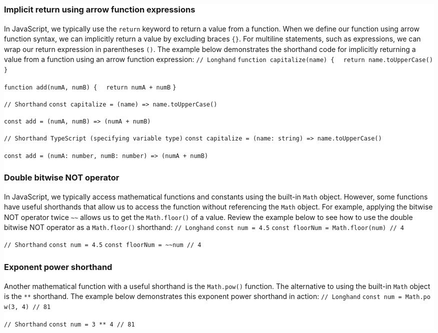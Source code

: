 ### **Implicit return using arrow function expressions**
In JavaScript, we typically use the `return` keyword to return a value from a function. When we define our function using arrow function syntax, we can implicitly return a value by excluding braces `{}`.
For multiline statements, such as expressions, we can wrap our return expression in parentheses `()`.
The example below demonstrates the shorthand code for implicitly returning a value from a function using an arrow function expression:
`// Longhand`
`function capitalize(name) {`
`  return name.toUpperCase()`
`}`

`function add(numA, numB) {`
`  return numA + numB`
`}`

`// Shorthand`
`const capitalize = (name) => name.toUpperCase()`

`const add = (numA, numB) => (numA + numB)`

`// Shorthand TypeScript (specifying variable type)`
`const capitalize = (name: string) => name.toUpperCase()`

`const add = (numA: number, numB: number) => (numA + numB)`

### **Double bitwise NOT operator**
In JavaScript, we typically access mathematical functions and constants using the built-in `Math` object. However, some functions have useful shorthands that allow us to access the function without referencing the `Math` object.
For example, applying the bitwise NOT operator twice `~~` allows us to get the `Math.floor()` of a value.
Review the example below to see how to use the double bitwise NOT operator as a `Math.floor()` shorthand:
`// Longhand`
`const num = 4.5`
`const floorNum = Math.floor(num) // 4`

`// Shorthand`
`const num = 4.5`
`const floorNum = ~~num // 4`

### **Exponent power shorthand**
Another mathematical function with a useful shorthand is the `Math.pow()` function. The alternative to using the built-in `Math` object is the `**` shorthand.
The example below demonstrates this exponent power shorthand in action:
`// Longhand`
`const num = Math.pow(3, 4) // 81`

`// Shorthand`
`const num = 3 ** 4 // 81`
